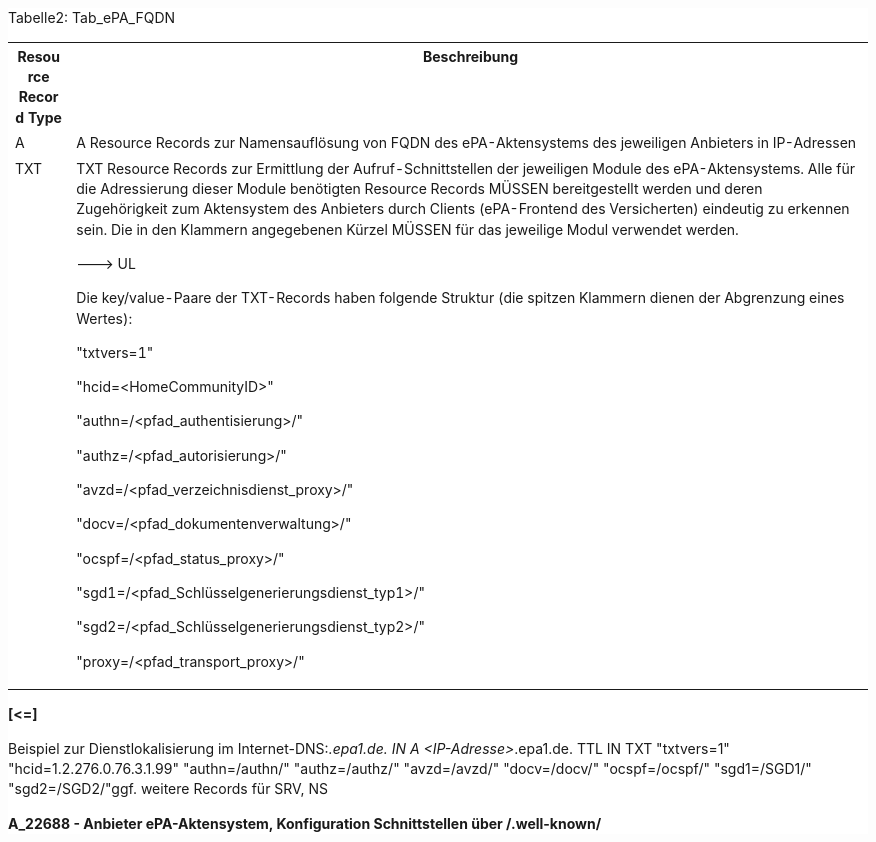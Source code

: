 Tabelle2: Tab_ePA_FQDN

<table><tr><th>
Resource Record Type

</th><th>
 Beschreibung

</th></tr><tr><td>
A

</td><td>
A Resource Records zur Namensauflösung von FQDN des ePA-Aktensystems des
jeweiligen Anbieters in IP-Adressen

</td></tr><tr><td>
TXT

</td><td>
TXT Resource Records zur Ermittlung der Aufruf-Schnittstellen der jeweiligen
Module des ePA-Aktensystems. Alle für die Adressierung dieser Module
benötigten Resource Records MÜSSEN bereitgestellt werden und deren
Zugehörigkeit zum Aktensystem des Anbieters durch Clients (ePA-Frontend des
Versicherten) eindeutig zu erkennen sein. Die in den Klammern angegebenen
Kürzel MÜSSEN für das jeweilige Modul verwendet werden.

 ---> UL

Die key/value-Paare der TXT-Records haben folgende Struktur (die spitzen
Klammern dienen der Abgrenzung eines Wertes):

"txtvers=1"

"hcid=\<HomeCommunityID\>"

"authn=/\<pfad_authentisierung\>/"

"authz=/\<pfad_autorisierung\>/"

"avzd=/\<pfad_verzeichnisdienst_proxy\>/"

"docv=/\<pfad_dokumentenverwaltung\>/"

"ocspf=/\<pfad_status_proxy\>/"

"sgd1=/\<pfad_Schlüsselgenerierungsdienst_typ1\>/"

"sgd2=/\<pfad_Schlüsselgenerierungsdienst_typ2\>/" 

"proxy=/\<pfad_transport_proxy\>/"

</td></tr></table>

**[\<=]**

Beispiel zur Dienstlokalisierung im Internet-DNS:*.epa1.de. IN
A \<IP-Adresse\>*.epa1.de. TTL IN TXT "txtvers=1" "hcid=1.2.276.0.76.3.1.99"
"authn=/authn/" "authz=/authz/" "avzd=/avzd/" "docv=/docv/" "ocspf=/ocspf/"
"sgd1=/SGD1/" "sgd2=/SGD2/"ggf. weitere Records für SRV, NS

**A_22688 - Anbieter ePA-Aktensystem, Konfiguration Schnittstellen über
/.well-known/**
